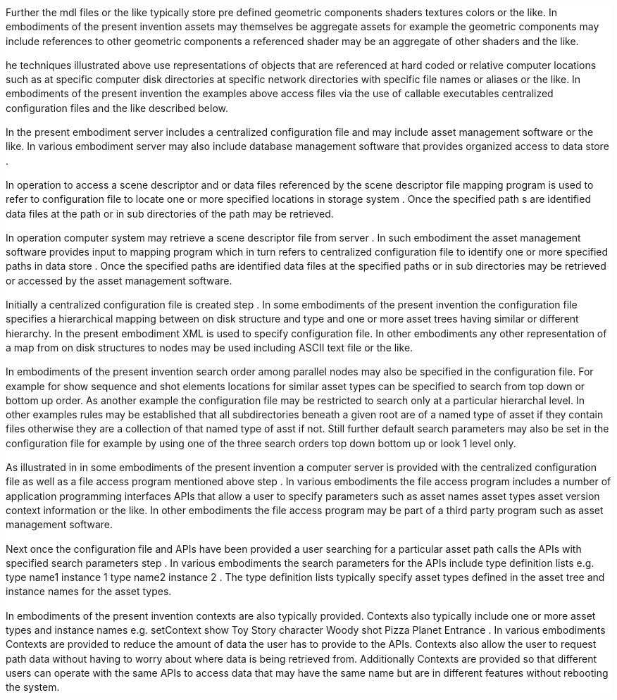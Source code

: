 Further the mdl files or the like typically store pre defined geometric components shaders textures colors or the like. In embodiments of the present invention assets may themselves be aggregate assets for example the geometric components may include references to other geometric components a referenced shader may be an aggregate of other shaders and the like.

he techniques illustrated above use representations of objects that are referenced at hard coded or relative computer locations such as at specific computer disk directories at specific network directories with specific file names or aliases or the like. In embodiments of the present invention the examples above access files via the use of callable executables centralized configuration files and the like described below.

In the present embodiment server includes a centralized configuration file and may include asset management software or the like. In various embodiment server may also include database management software that provides organized access to data store .

In operation to access a scene descriptor and or data files referenced by the scene descriptor file mapping program is used to refer to configuration file to locate one or more specified locations in storage system . Once the specified path s are identified data files at the path or in sub directories of the path may be retrieved.

In operation computer system may retrieve a scene descriptor file from server . In such embodiment the asset management software provides input to mapping program which in turn refers to centralized configuration file to identify one or more specified paths in data store . Once the specified paths are identified data files at the specified paths or in sub directories may be retrieved or accessed by the asset management software.

Initially a centralized configuration file is created step . In some embodiments of the present invention the configuration file specifies a hierarchical mapping between on disk structure and type and one or more asset trees having similar or different hierarchy. In the present embodiment XML is used to specify configuration file. In other embodiments any other representation of a map from on disk structures to nodes may be used including ASCII text file or the like.

In embodiments of the present invention search order among parallel nodes may also be specified in the configuration file. For example for show sequence and shot elements locations for similar asset types can be specified to search from top down or bottom up order. As another example the configuration file may be restricted to search only at a particular hierarchal level. In other examples rules may be established that all subdirectories beneath a given root are of a named type of asset if they contain files otherwise they are a collection of that named type of asst if not. Still further default search parameters may also be set in the configuration file for example by using one of the three search orders top down bottom up or look 1 level only.

As illustrated in in some embodiments of the present invention a computer server is provided with the centralized configuration file as well as a file access program mentioned above step . In various embodiments the file access program includes a number of application programming interfaces APIs that allow a user to specify parameters such as asset names asset types asset version context information or the like. In other embodiments the file access program may be part of a third party program such as asset management software.

Next once the configuration file and APIs have been provided a user searching for a particular asset path calls the APIs with specified search parameters step . In various embodiments the search parameters for the APIs include type definition lists e.g. type name1 instance 1 type name2 instance 2 . The type definition lists typically specify asset types defined in the asset tree and instance names for the asset types.

In embodiments of the present invention contexts are also typically provided. Contexts also typically include one or more asset types and instance names e.g. setContext show Toy Story character Woody shot Pizza Planet Entrance . In various embodiments Contexts are provided to reduce the amount of data the user has to provide to the APIs. Contexts also allow the user to request path data without having to worry about where data is being retrieved from. Additionally Contexts are provided so that different users can operate with the same APIs to access data that may have the same name but are in different features without rebooting the system.
